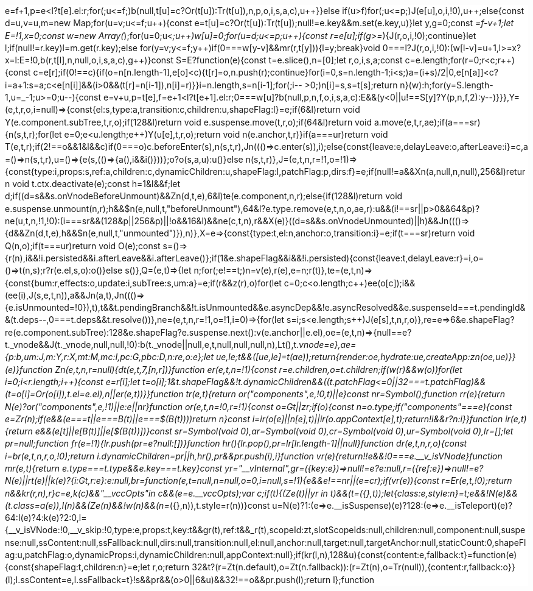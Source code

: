 e=f+1,p=e<l?t[e].el:r;for(;u<=f;)b(null,t[u]=c?Or(t[u]):Tr(t[u]),n,p,o,i,s,a,c),u++}}else if(u>f)for(;u<=p;)J(e[u],o,i,!0),u++;else{const d=u,v=u,m=new Map;for(u=v;u<=f;u++){const e=t[u]=c?Or(t[u]):Tr(t[u]);null!=e.key&&m.set(e.key,u)}let y,g=0;const _=f-v+1;let E=!1,x=0;const w=new Array(_);for(u=0;u<_;u++)w[u]=0;for(u=d;u<=p;u++){const r=e[u];if(g>=_){J(r,o,i,!0);continue}let l;if(null!=r.key)l=m.get(r.key);else for(y=v;y<=f;y++)if(0===w[y-v]&&mr(r,t[y])){l=y;break}void 0===l?J(r,o,i,!0):(w[l-v]=u+1,l>=x?x=l:E=!0,b(r,t[l],n,null,o,i,s,a,c),g++)}const S=E?function(e){const t=e.slice(),n=[0];let r,o,i,s,a;const c=e.length;for(r=0;r<c;r++){const c=e[r];if(0!==c){if(o=n[n.length-1],e[o]<c){t[r]=o,n.push(r);continue}for(i=0,s=n.length-1;i<s;)a=(i+s)/2|0,e[n[a]]<c?i=a+1:s=a;c<e[n[i]]&&(i>0&&(t[r]=n[i-1]),n[i]=r)}}i=n.length,s=n[i-1];for(;i-- >0;)n[i]=s,s=t[s];return n}(w):h;for(y=S.length-1,u=_-1;u>=0;u--){const e=v+u,p=t[e],f=e+1<l?t[e+1].el:r;0===w[u]?b(null,p,n,f,o,i,s,a,c):E&&(y<0||u!==S[y]?Y(p,n,f,2):y--)}}},Y=(e,t,r,o,i=null)=>{const{el:s,type:a,transition:c,children:u,shapeFlag:l}=e;if(6&l)return void Y(e.component.subTree,t,r,o);if(128&l)return void e.suspense.move(t,r,o);if(64&l)return void a.move(e,t,r,ae);if(a===sr){n(s,t,r);for(let e=0;e<u.length;e++)Y(u[e],t,r,o);return void n(e.anchor,t,r)}if(a===ur)return void T(e,t,r);if(2!==o&&1&l&&c)if(0===o)c.beforeEnter(s),n(s,t,r),Jn((()=>c.enter(s)),i);else{const{leave:e,delayLeave:o,afterLeave:i}=c,a=()=>n(s,t,r),u=()=>{e(s,(()=>{a(),i&&i()}))};o?o(s,a,u):u()}else n(s,t,r)},J=(e,t,n,r=!1,o=!1)=>{const{type:i,props:s,ref:a,children:c,dynamicChildren:u,shapeFlag:l,patchFlag:p,dirs:f}=e;if(null!=a&&Xn(a,null,n,null),256&l)return void t.ctx.deactivate(e);const h=1&l&&f;let d;if((d=s&&s.onVnodeBeforeUnmount)&&Zn(d,t,e),6&l)te(e.component,n,r);else{if(128&l)return void e.suspense.unmount(n,r);h&&$n(e,null,t,"beforeUnmount"),64&l?e.type.remove(e,t,n,o,ae,r):u&&(i!==sr||p>0&&64&p)?ne(u,t,n,!1,!0):(i===sr&&(128&p||256&p)||!o&&16&l)&&ne(c,t,n),r&&X(e)}((d=s&&s.onVnodeUnmounted)||h)&&Jn((()=>{d&&Zn(d,t,e),h&&$n(e,null,t,"unmounted")}),n)},X=e=>{const{type:t,el:n,anchor:o,transition:i}=e;if(t===sr)return void Q(n,o);if(t===ur)return void O(e);const s=()=>{r(n),i&&!i.persisted&&i.afterLeave&&i.afterLeave()};if(1&e.shapeFlag&&i&&!i.persisted){const{leave:t,delayLeave:r}=i,o=()=>t(n,s);r?r(e.el,s,o):o()}else s()},Q=(e,t)=>{let n;for(;e!==t;)n=v(e),r(e),e=n;r(t)},te=(e,t,n)=>{const{bum:r,effects:o,update:i,subTree:s,um:a}=e;if(r&&z(r),o)for(let c=0;c<o.length;c++)ee(o[c]);i&&(ee(i),J(s,e,t,n)),a&&Jn(a,t),Jn((()=>{e.isUnmounted=!0}),t),t&&t.pendingBranch&&!t.isUnmounted&&e.asyncDep&&!e.asyncResolved&&e.suspenseId===t.pendingId&&(t.deps--,0===t.deps&&t.resolve())},ne=(e,t,n,r=!1,o=!1,i=0)=>{for(let s=i;s<e.length;s++)J(e[s],t,n,r,o)},re=e=>6&e.shapeFlag?re(e.component.subTree):128&e.shapeFlag?e.suspense.next():v(e.anchor||e.el),oe=(e,t,n)=>{null==e?t._vnode&&J(t._vnode,null,null,!0):b(t._vnode||null,e,t,null,null,null,n),Lt(),t._vnode=e},ae={p:b,um:J,m:Y,r:X,mt:M,mc:I,pc:G,pbc:D,n:re,o:e};let ue,le;t&&([ue,le]=t(ae));return{render:oe,hydrate:ue,createApp:zn(oe,ue)}}(e)}function Zn(e,t,n,r=null){dt(e,t,7,[n,r])}function er(e,t,n=!1){const r=e.children,o=t.children;if(w(r)&&w(o))for(let i=0;i<r.length;i++){const e=r[i];let t=o[i];1&t.shapeFlag&&!t.dynamicChildren&&((t.patchFlag<=0||32===t.patchFlag)&&(t=o[i]=Or(o[i]),t.el=e.el),n||er(e,t))}}function tr(e,t){return or("components",e,!0,t)||e}const nr=Symbol();function rr(e){return N(e)?or("components",e,!1)||e:e||nr}function or(e,t,n=!0,r=!1){const o=Gt||zr;if(o){const n=o.type;if("components"===e){const e=Zr(n);if(e&&(e===t||e===B(t)||e===$(B(t))))return n}const i=ir(o[e]||n[e],t)||ir(o.appContext[e],t);return!i&&r?n:i}}function ir(e,t){return e&&(e[t]||e[B(t)]||e[$(B(t))])}const sr=Symbol(void 0),ar=Symbol(void 0),cr=Symbol(void 0),ur=Symbol(void 0),lr=[];let pr=null;function fr(e=!1){lr.push(pr=e?null:[])}function hr(){lr.pop(),pr=lr[lr.length-1]||null}function dr(e,t,n,r,o){const i=br(e,t,n,r,o,!0);return i.dynamicChildren=pr||h,hr(),pr&&pr.push(i),i}function vr(e){return!!e&&!0===e.__v_isVNode}function mr(e,t){return e.type===t.type&&e.key===t.key}const yr="__vInternal",gr=({key:e})=>null!=e?e:null,_r=({ref:e})=>null!=e?N(e)||rt(e)||k(e)?{i:Gt,r:e}:e:null,br=function(e,t=null,n=null,o=0,i=null,s=!1){e&&e!==nr||(e=cr);if(vr(e)){const r=Er(e,t,!0);return n&&kr(r,n),r}c=e,k(c)&&"__vccOpts"in c&&(e=e.__vccOpts);var c;if(t){(Ze(t)||yr in t)&&(t=_({},t));let{class:e,style:n}=t;e&&!N(e)&&(t.class=a(e)),I(n)&&(Ze(n)&&!w(n)&&(n=_({},n)),t.style=r(n))}const u=N(e)?1:(e=>e.__isSuspense)(e)?128:(e=>e.__isTeleport)(e)?64:I(e)?4:k(e)?2:0,l={__v_isVNode:!0,__v_skip:!0,type:e,props:t,key:t&&gr(t),ref:t&&_r(t),scopeId:zt,slotScopeIds:null,children:null,component:null,suspense:null,ssContent:null,ssFallback:null,dirs:null,transition:null,el:null,anchor:null,target:null,targetAnchor:null,staticCount:0,shapeFlag:u,patchFlag:o,dynamicProps:i,dynamicChildren:null,appContext:null};if(kr(l,n),128&u){const{content:e,fallback:t}=function(e){const{shapeFlag:t,children:n}=e;let r,o;return 32&t?(r=Zt(n.default),o=Zt(n.fallback)):(r=Zt(n),o=Tr(null)),{content:r,fallback:o}}(l);l.ssContent=e,l.ssFallback=t}!s&&pr&&(o>0||6&u)&&32!==o&&pr.push(l);return l};function
